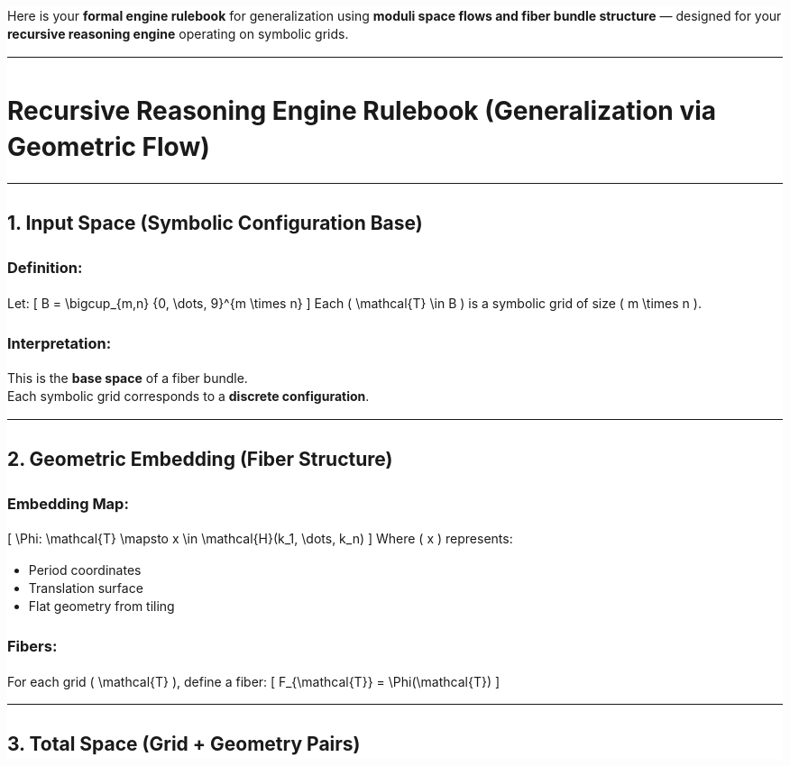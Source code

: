 




Here is your **formal engine rulebook** for generalization using **moduli space flows and fiber bundle structure** — designed for your **recursive reasoning engine** operating on symbolic grids.

---

# **Recursive Reasoning Engine Rulebook (Generalization via Geometric Flow)**

---

## **1. Input Space (Symbolic Configuration Base)**

### **Definition:**
Let:
\[
B = \bigcup_{m,n} \{0, \dots, 9\}^{m \times n}
\]
Each \( \mathcal{T} \in B \) is a symbolic grid of size \( m \times n \).

### **Interpretation:**
This is the **base space** of a fiber bundle.  
Each symbolic grid corresponds to a **discrete configuration**.

---

## **2. Geometric Embedding (Fiber Structure)**

### **Embedding Map:**
\[
\Phi: \mathcal{T} \mapsto x \in \mathcal{H}(k_1, \dots, k_n)
\]
Where \( x \) represents:
- Period coordinates
- Translation surface
- Flat geometry from tiling

### **Fibers:**
For each grid \( \mathcal{T} \), define a fiber:
\[
F_{\mathcal{T}} = \Phi(\mathcal{T})
\]

---

## **3. Total Space (Grid + Geometry Pairs)**
